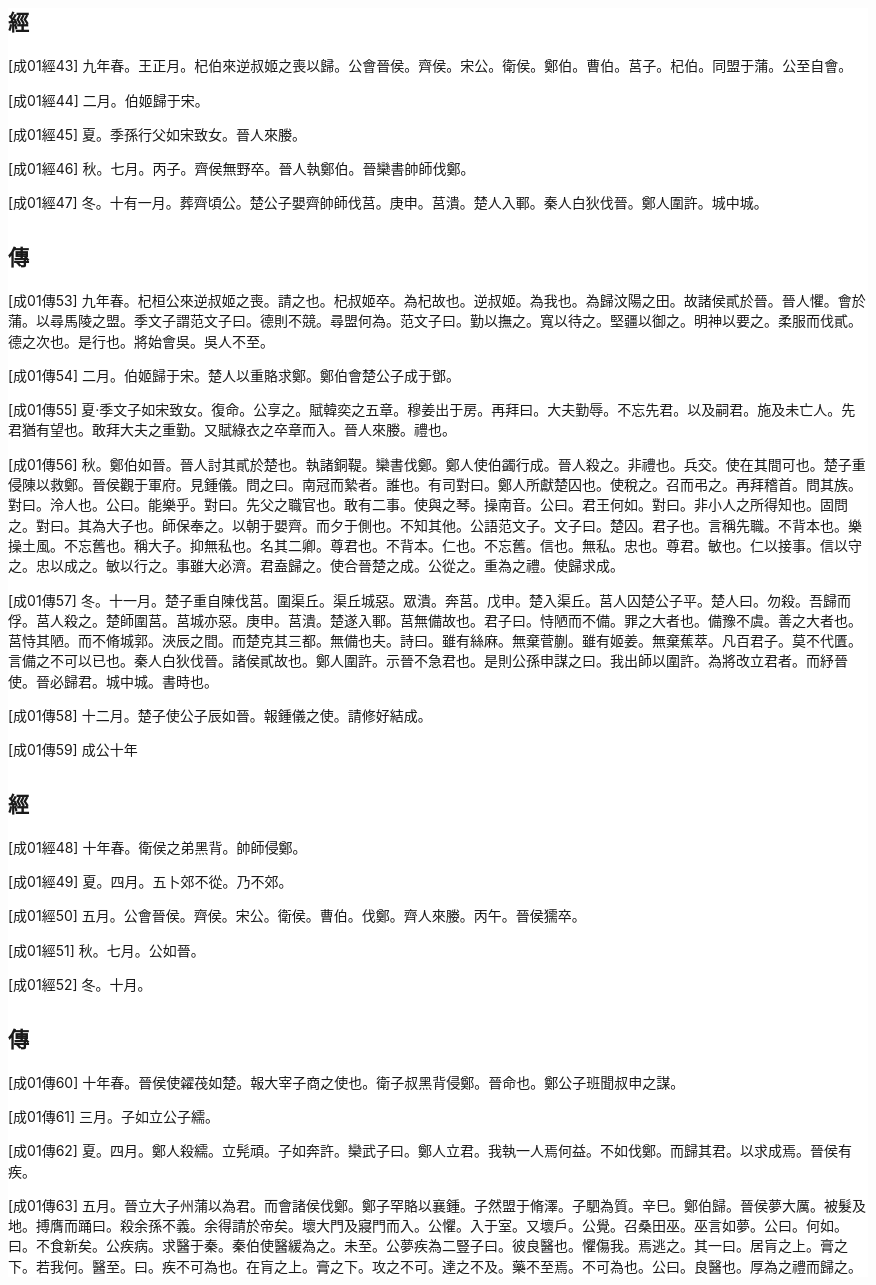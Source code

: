 ## 經 <a name="08Cheng01Jing"></a>

<a name="08Cheng01Jing43">[成01經43]</a> 九年春。王正月。杞伯來逆叔姬之喪以歸。公會晉侯。齊侯。宋公。衛侯。鄭伯。曹伯。莒子。杞伯。同盟于蒲。公至自會。

<a name="08Cheng01Jing44">[成01經44]</a> 二月。伯姬歸于宋。

<a name="08Cheng01Jing45">[成01經45]</a> 夏。季孫行父如宋致女。晉人來媵。

<a name="08Cheng01Jing46">[成01經46]</a> 秋。七月。丙子。齊侯無野卒。晉人執鄭伯。晉欒書帥師伐鄭。

<a name="08Cheng01Jing47">[成01經47]</a> 冬。十有一月。葬齊頃公。楚公子嬰齊帥師伐莒。庚申。莒潰。楚人入鄆。秦人白狄伐晉。鄭人圍許。城中城。

## 傳 <a name="08Cheng01Zhuan"></a>

<a name="08Cheng01Zhuan53">[成01傳53]</a> 九年春。杞桓公來逆叔姬之喪。請之也。杞叔姬卒。為杞故也。逆叔姬。為我也。為歸汶陽之田。故諸侯貳於晉。晉人懼。會於蒲。以尋馬陵之盟。季文子謂范文子曰。德則不競。尋盟何為。范文子曰。勤以撫之。寬以待之。堅疆以御之。明神以要之。柔服而伐貳。德之次也。是行也。將始會吳。吳人不至。

<a name="08Cheng01Zhuan54">[成01傳54]</a> 二月。伯姬歸于宋。楚人以重賂求鄭。鄭伯會楚公子成于鄧。

<a name="08Cheng01Zhuan55">[成01傳55]</a> 夏‧季文子如宋致女。復命。公享之。賦韓奕之五章。穆姜出于房。再拜曰。大夫勤辱。不忘先君。以及嗣君。施及未亡人。先君猶有望也。敢拜大夫之重勤。又賦綠衣之卒章而入。晉人來媵。禮也。

<a name="08Cheng01Zhuan56">[成01傳56]</a> 秋。鄭伯如晉。晉人討其貳於楚也。執諸銅鞮。欒書伐鄭。鄭人使伯蠲行成。晉人殺之。非禮也。兵交。使在其間可也。楚子重侵陳以救鄭。晉侯觀于軍府。見鍾儀。問之曰。南冠而縶者。誰也。有司對曰。鄭人所獻楚囚也。使稅之。召而弔之。再拜稽首。問其族。對曰。泠人也。公曰。能樂乎。對曰。先父之職官也。敢有二事。使與之琴。操南音。公曰。君王何如。對曰。非小人之所得知也。固問之。對曰。其為大子也。師保奉之。以朝于嬰齊。而夕于側也。不知其他。公語范文子。文子曰。楚囚。君子也。言稱先職。不背本也。樂操土風。不忘舊也。稱大子。抑無私也。名其二卿。尊君也。不背本。仁也。不忘舊。信也。無私。忠也。尊君。敏也。仁以接事。信以守之。忠以成之。敏以行之。事雖大必濟。君盍歸之。使合晉楚之成。公從之。重為之禮。使歸求成。

<a name="08Cheng01Zhuan57">[成01傳57]</a> 冬。十一月。楚子重自陳伐莒。圍渠丘。渠丘城惡。眾潰。奔莒。戊申。楚入渠丘。莒人囚楚公子平。楚人曰。勿殺。吾歸而俘。莒人殺之。楚師圍莒。莒城亦惡。庚申。莒潰。楚遂入鄆。莒無備故也。君子曰。恃陋而不備。罪之大者也。備豫不虞。善之大者也。莒恃其陋。而不脩城郭。浹辰之間。而楚克其三都。無備也夫。詩曰。雖有絲麻。無棄菅蒯。雖有姬姜。無棄蕉萃。凡百君子。莫不代匱。言備之不可以已也。秦人白狄伐晉。諸侯貳故也。鄭人圍許。示晉不急君也。是則公孫申謀之曰。我出師以圍許。為將改立君者。而紓晉使。晉必歸君。城中城。書時也。

<a name="08Cheng01Zhuan58">[成01傳58]</a> 十二月。楚子使公子辰如晉。報鍾儀之使。請修好結成。

<a name="08Cheng01Zhuan59">[成01傳59]</a> 成公十年

## 經 <a name="08Cheng01Jing"></a>

<a name="08Cheng01Jing48">[成01經48]</a> 十年春。衛侯之弟黑背。帥師侵鄭。

<a name="08Cheng01Jing49">[成01經49]</a> 夏。四月。五卜郊不從。乃不郊。

<a name="08Cheng01Jing50">[成01經50]</a> 五月。公會晉侯。齊侯。宋公。衛侯。曹伯。伐鄭。齊人來媵。丙午。晉侯獳卒。

<a name="08Cheng01Jing51">[成01經51]</a> 秋。七月。公如晉。

<a name="08Cheng01Jing52">[成01經52]</a> 冬。十月。

## 傳 <a name="08Cheng01Zhuan"></a>

<a name="08Cheng01Zhuan60">[成01傳60]</a> 十年春。晉侯使糴茷如楚。報大宰子商之使也。衛子叔黑背侵鄭。晉命也。鄭公子班聞叔申之謀。

<a name="08Cheng01Zhuan61">[成01傳61]</a> 三月。子如立公子繻。

<a name="08Cheng01Zhuan62">[成01傳62]</a> 夏。四月。鄭人殺繻。立髡頑。子如奔許。欒武子曰。鄭人立君。我執一人焉何益。不如伐鄭。而歸其君。以求成焉。晉侯有疾。

<a name="08Cheng01Zhuan63">[成01傳63]</a> 五月。晉立大子州蒲以為君。而會諸侯伐鄭。鄭子罕賂以襄鍾。子然盟于脩澤。子駟為質。辛巳。鄭伯歸。晉侯夢大厲。被髮及地。搏膺而踊曰。殺余孫不義。余得請於帝矣。壞大門及寢門而入。公懼。入于室。又壞戶。公覺。召桑田巫。巫言如夢。公曰。何如。曰。不食新矣。公疾病。求醫于秦。秦伯使醫緩為之。未至。公夢疾為二豎子曰。彼良醫也。懼傷我。焉逃之。其一曰。居肓之上。膏之下。若我何。醫至。曰。疾不可為也。在肓之上。膏之下。攻之不可。達之不及。藥不至焉。不可為也。公曰。良醫也。厚為之禮而歸之。
